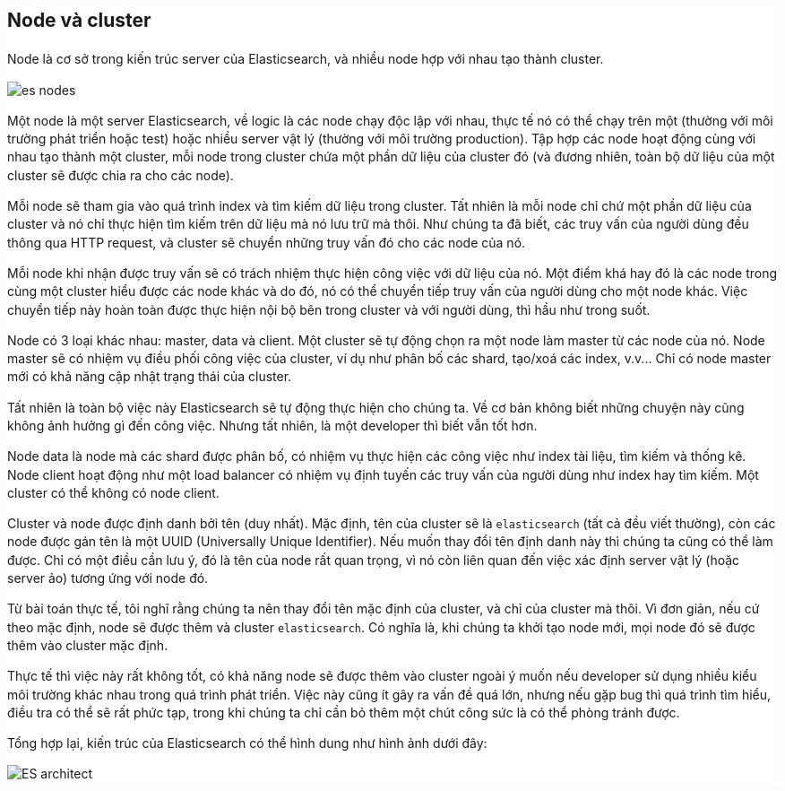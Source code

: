 ## Node và cluster

Node là cơ sở trong kiến trúc server của Elasticsearch, và nhiều node hợp với nhau tạo thành cluster.

![es
nodes](https://codingexplained.com/wp-content/uploads/5-1024x949.png)

Một node là một server Elasticsearch, về logic là các node chạy độc lập với nhau, thực tế nó có thể chạy trên một (thường với môi trường phát triển hoặc test) hoặc nhiều server vật lý (thường với môi trường production).  Tập hợp các node hoạt động cùng với nhau tạo thành một cluster, mỗi node trong cluster chứa một phần dữ liệu của cluster đó (và đương nhiên, toàn bộ dữ liệu của một cluster sẽ được chia ra cho các node).

Mỗi node sẽ tham gia vào quá trình index và tìm kiếm dữ liệu trong cluster.  Tất nhiên là mỗi node chỉ chứ một phần dữ liệu của cluster và nó chỉ thực hiện tìm kiếm trên dữ liệu mà nó lưu trữ mà thôi.  Như chúng ta đã biết, các truy vấn của người dùng đều thông qua HTTP request, và cluster sẽ chuyển những truy vấn đó cho các node của nó.

Mỗi node khi nhận được truy vấn sẽ có trách nhiệm thực hiện công việc với dữ liệu của nó.  Một điểm khá hay đó là các node trong cùng một cluster hiểu được các node khác và do đó, nó có thể chuyển tiếp truy vấn của người dùng cho một node khác.  Việc chuyển tiếp này hoàn toàn được thực hiện nội bộ bên trong cluster và với người dùng, thì hầu như trong suốt.

Node có 3 loại khác nhau: master, data và client.  Một cluster sẽ tự động chọn ra một node làm master từ các node của nó.  Node master sẽ có nhiệm vụ điều phối công việc của cluster, ví dụ như phân bố các shard, tạo/xoá các index, v.v...  Chỉ có node master mới có khả năng cập nhật trạng thái của cluster.

Tất nhiên là toàn bộ việc này Elasticsearch sẽ tự động thực hiện cho chúng ta.  Về cơ bản không biết những chuyện này cũng không ảnh hưởng gì đến công việc.  Nhưng tất nhiên, là một developer thì biết vẫn tốt hơn.

Node data là node mà các shard được phân bố, có nhiệm vụ thực hiện các công việc như index tài liệu, tìm kiếm và thống kê.  Node client hoạt động như một load balancer có nhiệm vụ định tuyến các truy vấn của người dùng như index hay tìm kiếm.  Một cluster có thể không có node client.

Cluster và node được định danh bởi tên (duy nhất).  Mặc định, tên của cluster sẽ là `elasticsearch` (tất cả đều viết thường), còn các node được gán tên là một UUID (Universally Unique Identifier).  Nếu muốn thay đổi tên định danh này thì chúng ta cũng có thể làm được.  Chỉ có một điều cần lưu ý, đó là tên của node rất quan trọng, vì nó còn liên quan đến việc xác định server vật lý (hoặc server ảo) tương ứng với node đó.

Từ bài toán thực tế, tôi nghĩ rằng chúng ta nên thay đổi tên mặc định của cluster, và chỉ của cluster mà thôi.  Vì đơn giản, nếu cứ theo mặc định, node sẽ được thêm và cluster `elasticsearch`.  Có nghĩa là, khi chúng ta khởi tạo node mới, mọi node đó sẽ được thêm vào cluster mặc định.

Thực tế thì việc này rất không tốt, có khả năng node sẽ được thêm vào cluster ngoài ý muốn nếu developer sử dụng nhiều kiểu môi trường khác nhau trong quá trình phát triển.  Việc này cũng ít gây ra vấn đề quá lớn, nhưng nếu gặp bug thì quá trình tìm hiểu, điều tra có thể sẽ rất phức tạp, trong khi chúng ta chỉ cần bỏ thêm một chút công sức là có thể phòng tránh được.

Tổng hợp lại, kiến trúc của Elasticsearch có thể hình dung như hình ảnh dưới đây:

![ES architect](https://i1.wp.com/datadog-live.imgix.net/img/blog/monitor-elasticsearch-performance-metrics/elasticsearch-diagram1a.png)
